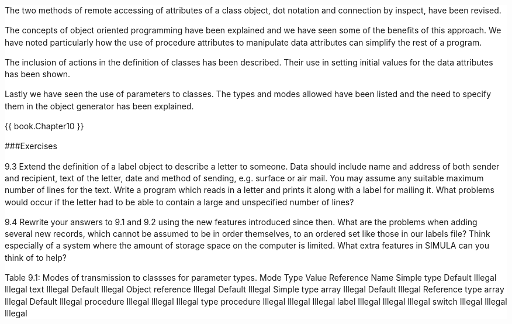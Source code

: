 The two methods of remote accessing of attributes of a class object, dot notation and connection by inspect, have been revised.

The concepts of object oriented programming have been explained and we have seen some of the benefits of this approach. We have noted particularly how the use of procedure attributes to manipulate data attributes can simplify the rest of a program.

The inclusion of actions in the definition of classes has been described. Their use in setting initial values for the data attributes has been shown.

Lastly we have seen the use of parameters to classes. The types and modes allowed have been listed and the need to specify them in the object generator has been explained.

{{ book.Chapter10 }}

###Exercises

9.3 Extend the definition of a label object to describe a letter to someone. Data should include name and address of both sender and recipient, text of the letter, date and method of sending, e.g. surface or air mail. You may assume any suitable maximum number of lines for the text. Write a program which reads in a letter and prints it along with a label for mailing it.
What problems would occur if the letter had to be able to contain a large and unspecified number of lines?

9.4 Rewrite your answers to 9.1 and 9.2 using the new features introduced since then. What are the problems when adding several new records, which cannot be assumed to be in order themselves, to an ordered set like those in our labels file? Think especially of a system where the amount of storage space on the computer is limited. What extra features in SIMULA can you think of to help?

Table 9.1: Modes of transmission to classses for parameter types.
                                     Mode
         Type                   Value   Reference   Name
         Simple type            Default  Illegal  Illegal
         text                   Illegal  Default  Illegal
         Object reference       Illegal  Default  Illegal
         Simple type array      Illegal  Default  Illegal
         Reference type array   Illegal  Default  Illegal
         procedure              Illegal  Illegal  Illegal
         type procedure         Illegal  Illegal  Illegal
         label                  Illegal  Illegal  Illegal
         switch                 Illegal  Illegal  Illegal

